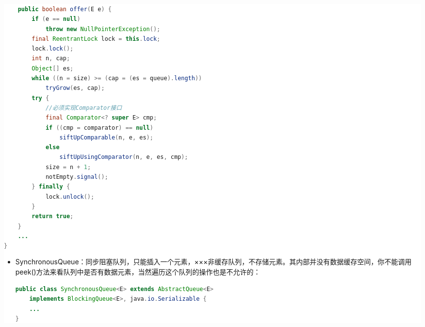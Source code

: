   ```java
      public boolean offer(E e) {
          if (e == null)
              throw new NullPointerException();
          final ReentrantLock lock = this.lock;
          lock.lock();
          int n, cap;
          Object[] es;
          while ((n = size) >= (cap = (es = queue).length))
              tryGrow(es, cap);
          try {
              //必须实现Comparator接口
              final Comparator<? super E> cmp;
              if ((cmp = comparator) == null)
                  siftUpComparable(n, e, es);
              else
                  siftUpUsingComparator(n, e, es, cmp);
              size = n + 1;
              notEmpty.signal();
          } finally {
              lock.unlock();
          }
          return true;
      }
      ...
  }        
  ```
+ SynchronousQueue：同步阻塞队列，只能插入一个元素，×××非缓存队列，不存储元素。其内部并没有数据缓存空间，你不能调用peek()方法来看队列中是否有数据元素，当然遍历这个队列的操作也是不允许的：
  ```java
  public class SynchronousQueue<E> extends AbstractQueue<E>
      implements BlockingQueue<E>, java.io.Serializable {
      ...
  }  
  ```
